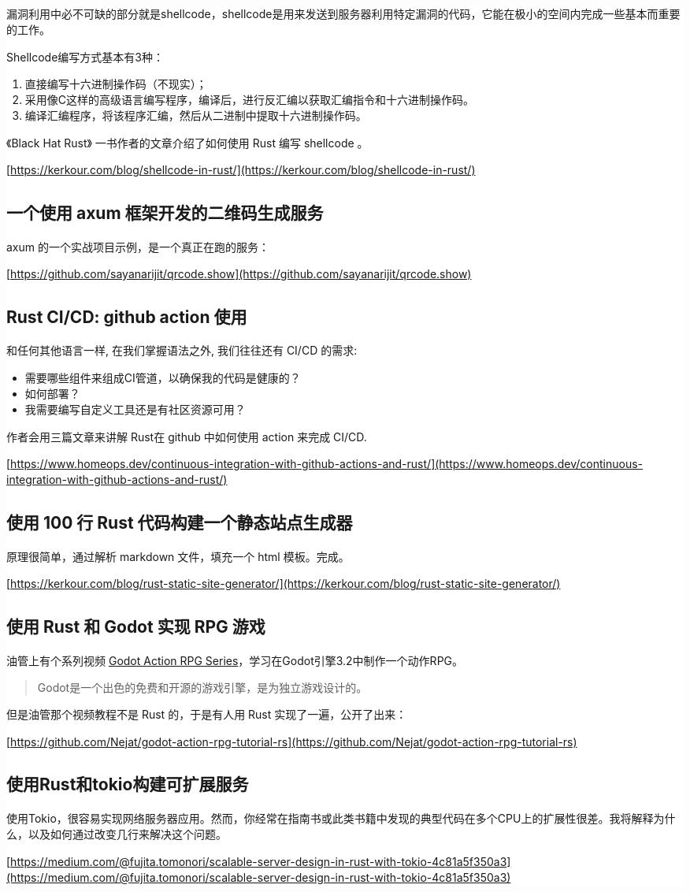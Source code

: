 漏洞利用中必不可缺的部分就是shellcode，shellcode是用来发送到服务器利用特定漏洞的代码，它能在极小的空间内完成一些基本而重要的工作。

Shellcode编写方式基本有3种：

1. 直接编写十六进制操作码（不现实）；
2. 采用像C这样的高级语言编写程序，编译后，进行反汇编以获取汇编指令和十六进制操作码。
3. 编译汇编程序，将该程序汇编，然后从二进制中提取十六进制操作码。

《Black Hat Rust》 一书作者的文章介绍了如何使用 Rust 编写 shellcode 。

[https://kerkour.com/blog/shellcode-in-rust/](https://kerkour.com/blog/shellcode-in-rust/)

## 一个使用 axum 框架开发的二维码生成服务

axum 的一个实战项目示例，是一个真正在跑的服务：

[https://github.com/sayanarijit/qrcode.show](https://github.com/sayanarijit/qrcode.show)

## Rust CI/CD: github action 使用

和任何其他语言一样, 在我们掌握语法之外, 我们往往还有 CI/CD 的需求:

- 需要哪些组件来组成CI管道，以确保我的代码是健康的？
- 如何部署？
- 我需要编写自定义工具还是有社区资源可用？

作者会用三篇文章来讲解 Rust在 github 中如何使用 action 来完成 CI/CD.

[https://www.homeops.dev/continuous-integration-with-github-actions-and-rust/](https://www.homeops.dev/continuous-integration-with-github-actions-and-rust/)


## 使用 100 行 Rust 代码构建一个静态站点生成器

原理很简单，通过解析 markdown 文件，填充一个 html 模板。完成。

[https://kerkour.com/blog/rust-static-site-generator/](https://kerkour.com/blog/rust-static-site-generator/)


## 使用 Rust 和 Godot 实现 RPG 游戏

油管上有个系列视频 [Godot Action RPG Series](https://www.youtube.com/playlist?list=PL9FzW-m48fn2SlrW0KoLT4n5egNdX-W9a)，学习在Godot引擎3.2中制作一个动作RPG。

> Godot是一个出色的免费和开源的游戏引擎，是为独立游戏设计的。

但是油管那个视频教程不是 Rust 的，于是有人用 Rust 实现了一遍，公开了出来：

[https://github.com/Nejat/godot-action-rpg-tutorial-rs](https://github.com/Nejat/godot-action-rpg-tutorial-rs)


## 使用Rust和tokio构建可扩展服务

使用Tokio，很容易实现网络服务器应用。然而，你经常在指南书或此类书籍中发现的典型代码在多个CPU上的扩展性很差。我将解释为什么，以及如何通过改变几行来解决这个问题。

[https://medium.com/@fujita.tomonori/scalable-server-design-in-rust-with-tokio-4c81a5f350a3](https://medium.com/@fujita.tomonori/scalable-server-design-in-rust-with-tokio-4c81a5f350a3)